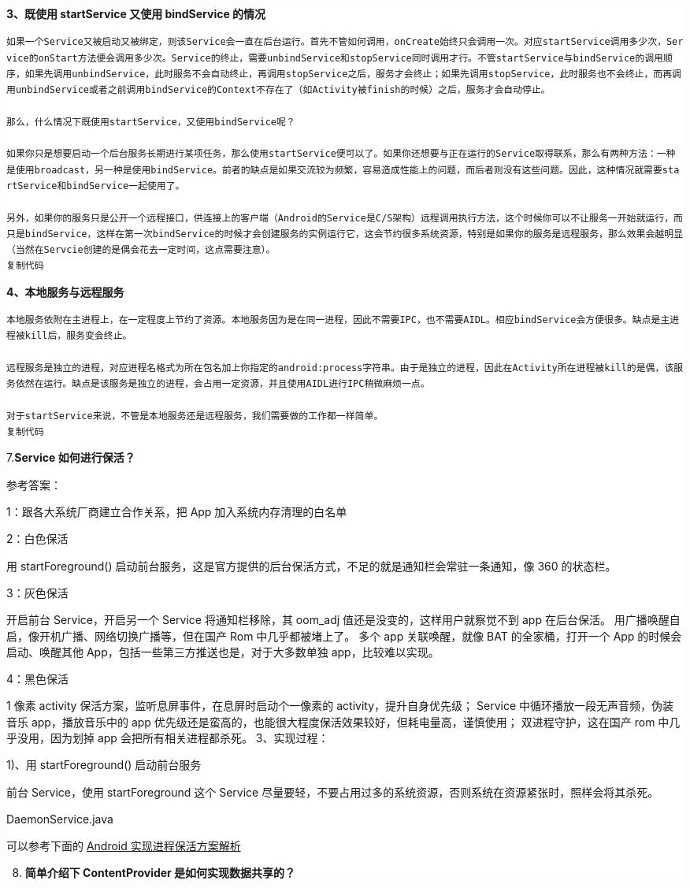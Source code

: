 **3、既使用 startService 又使用 bindService 的情况**

```
如果一个Service又被启动又被绑定，则该Service会一直在后台运行。首先不管如何调用，onCreate始终只会调用一次。对应startService调用多少次，Service的onStart方法便会调用多少次。Service的终止，需要unbindService和stopService同时调用才行。不管startService与bindService的调用顺序，如果先调用unbindService，此时服务不会自动终止，再调用stopService之后，服务才会终止；如果先调用stopService，此时服务也不会终止，而再调用unbindService或者之前调用bindService的Context不存在了（如Activity被finish的时候）之后，服务才会自动停止。
​
那么，什么情况下既使用startService，又使用bindService呢？
​
如果你只是想要启动一个后台服务长期进行某项任务，那么使用startService便可以了。如果你还想要与正在运行的Service取得联系，那么有两种方法：一种是使用broadcast，另一种是使用bindService。前者的缺点是如果交流较为频繁，容易造成性能上的问题，而后者则没有这些问题。因此，这种情况就需要startService和bindService一起使用了。
​
另外，如果你的服务只是公开一个远程接口，供连接上的客户端（Android的Service是C/S架构）远程调用执行方法，这个时候你可以不让服务一开始就运行，而只是bindService，这样在第一次bindService的时候才会创建服务的实例运行它，这会节约很多系统资源，特别是如果你的服务是远程服务，那么效果会越明显（当然在Servcie创建的是偶会花去一定时间，这点需要注意）。    
复制代码
```

**4、本地服务与远程服务**

```
本地服务依附在主进程上，在一定程度上节约了资源。本地服务因为是在同一进程，因此不需要IPC，也不需要AIDL。相应bindService会方便很多。缺点是主进程被kill后，服务变会终止。
​
远程服务是独立的进程，对应进程名格式为所在包名加上你指定的android:process字符串。由于是独立的进程，因此在Activity所在进程被kill的是偶，该服务依然在运行。缺点是该服务是独立的进程，会占用一定资源，并且使用AIDL进行IPC稍微麻烦一点。
​
对于startService来说，不管是本地服务还是远程服务，我们需要做的工作都一样简单。
复制代码
```

7.**Service 如何进行保活？**

参考答案：

1：跟各大系统厂商建立合作关系，把 App 加入系统内存清理的白名单

2：白色保活

用 startForeground() 启动前台服务，这是官方提供的后台保活方式，不足的就是通知栏会常驻一条通知，像 360 的状态栏。

3：灰色保活

开启前台 Service，开启另一个 Service 将通知栏移除，其 oom_adj 值还是没变的，这样用户就察觉不到 app 在后台保活。 用广播唤醒自启，像开机广播、网络切换广播等，但在国产 Rom 中几乎都被堵上了。 多个 app 关联唤醒，就像 BAT 的全家桶，打开一个 App 的时候会启动、唤醒其他 App，包括一些第三方推送也是，对于大多数单独 app，比较难以实现。

4：黑色保活

1 像素 activity 保活方案，监听息屏事件，在息屏时启动个一像素的 activity，提升自身优先级； Service 中循环播放一段无声音频，伪装音乐 app，播放音乐中的 app 优先级还是蛮高的，也能很大程度保活效果较好，但耗电量高，谨慎使用； 双进程守护，这在国产 rom 中几乎没用，因为划掉 app 会把所有相关进程都杀死。 3、实现过程：

1)、用 startForeground() 启动前台服务

前台 Service，使用 startForeground 这个 Service 尽量要轻，不要占用过多的系统资源，否则系统在资源紧张时，照样会将其杀死。

DaemonService.java

可以参考下面的 [Android 实现进程保活方案解析](https://link.juejin.cn?target=https%3A%2F%2Fcloud.tencent.com%2Fdeveloper%2Farticle%2F1784046 "https://cloud.tencent.com/developer/article/1784046")

8. **简单介绍下 ContentProvider 是如何实现数据共享的？**
